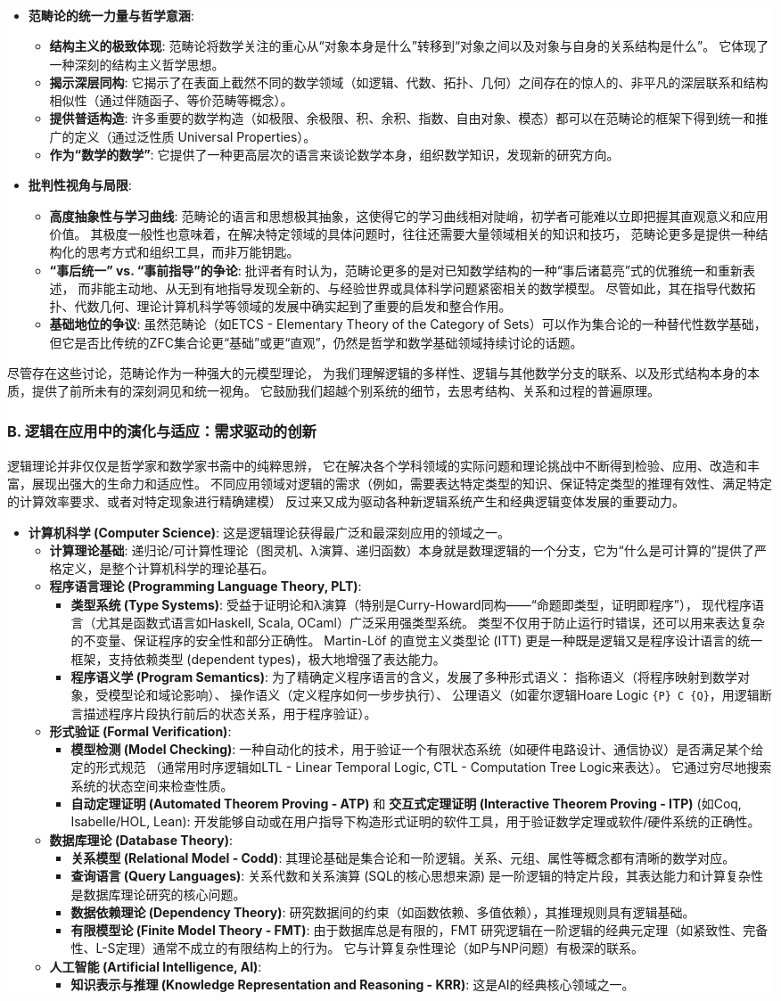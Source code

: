 - **范畴论的统一力量与哲学意涵**:
  - **结构主义的极致体现**:
  范畴论将数学关注的重心从“对象本身是什么”转移到“对象之间以及对象与自身的关系结构是什么”。
  它体现了一种深刻的结构主义哲学思想。
  - **揭示深层同构**:
  它揭示了在表面上截然不同的数学领域（如逻辑、代数、拓扑、几何）之间存在的惊人的、非平凡的深层联系和结构相似性（通过伴随函子、等价范畴等概念）。
  - **提供普适构造**:
  许多重要的数学构造（如极限、余极限、积、余积、指数、自由对象、模态）都可以在范畴论的框架下得到统一和推广的定义（通过泛性质 Universal Properties）。
  - **作为“数学的数学”**:
  它提供了一种更高层次的语言来谈论数学本身，组织数学知识，发现新的研究方向。

- **批判性视角与局限**:
  - **高度抽象性与学习曲线**:
  范畴论的语言和思想极其抽象，这使得它的学习曲线相对陡峭，初学者可能难以立即把握其直观意义和应用价值。
  其极度一般性也意味着，在解决特定领域的具体问题时，往往还需要大量领域相关的知识和技巧，
  范畴论更多是提供一种结构化的思考方式和组织工具，而非万能钥匙。
  - **“事后统一” vs. “事前指导”的争论**:
  批评者有时认为，范畴论更多的是对已知数学结构的一种“事后诸葛亮”式的优雅统一和重新表述，
  而非能主动地、从无到有地指导发现全新的、与经验世界或具体科学问题紧密相关的数学模型。
  尽管如此，其在指导代数拓扑、代数几何、理论计算机科学等领域的发展中确实起到了重要的启发和整合作用。
  - **基础地位的争议**:
  虽然范畴论（如ETCS - Elementary Theory of the Category of Sets）可以作为集合论的一种替代性数学基础，
  但它是否比传统的ZFC集合论更“基础”或更“直观”，仍然是哲学和数学基础领域持续讨论的话题。

尽管存在这些讨论，范畴论作为一种强大的元模型理论，
为我们理解逻辑的多样性、逻辑与其他数学分支的联系、以及形式结构本身的本质，提供了前所未有的深刻洞见和统一视角。
它鼓励我们超越个别系统的细节，去思考结构、关系和过程的普遍原理。

### B. 逻辑在应用中的演化与适应：需求驱动的创新

逻辑理论并非仅仅是哲学家和数学家书斋中的纯粹思辨，
它在解决各个学科领域的实际问题和理论挑战中不断得到检验、应用、改造和丰富，展现出强大的生命力和适应性。
不同应用领域对逻辑的需求（例如，需要表达特定类型的知识、保证特定类型的推理有效性、满足特定的计算效率要求、或者对特定现象进行精确建模）
反过来又成为驱动各种新逻辑系统产生和经典逻辑变体发展的重要动力。

- **计算机科学 (Computer Science)**: 这是逻辑理论获得最广泛和最深刻应用的领域之一。
  - **计算理论基础**:
  递归论/可计算性理论（图灵机、λ演算、递归函数）本身就是数理逻辑的一个分支，它为“什么是可计算的”提供了严格定义，是整个计算机科学的理论基石。
  - **程序语言理论 (Programming Language Theory, PLT)**:
    - **类型系统 (Type Systems)**: 受益于证明论和λ演算（特别是Curry-Howard同构——“命题即类型，证明即程序”），
    现代程序语言（尤其是函数式语言如Haskell, Scala, OCaml）广泛采用强类型系统。
    类型不仅用于防止运行时错误，还可以用来表达复杂的不变量、保证程序的安全性和部分正确性。
    Martin-Löf 的直觉主义类型论 (ITT) 更是一种既是逻辑又是程序设计语言的统一框架，支持依赖类型 (dependent types)，极大地增强了表达能力。
    - **程序语义学 (Program Semantics)**:
    为了精确定义程序语言的含义，发展了多种形式语义：
    指称语义（将程序映射到数学对象，受模型论和域论影响）、
    操作语义（定义程序如何一步步执行）、
    公理语义（如霍尔逻辑Hoare Logic `{P} C {Q}`，用逻辑断言描述程序片段执行前后的状态关系，用于程序验证）。
  - **形式验证 (Formal Verification)**:
    - **模型检测 (Model Checking)**:
    一种自动化的技术，用于验证一个有限状态系统（如硬件电路设计、通信协议）是否满足某个给定的形式规范
    （通常用时序逻辑如LTL - Linear Temporal Logic, CTL - Computation Tree Logic来表达）。
    它通过穷尽地搜索系统的状态空间来检查性质。
    - **自动定理证明 (Automated Theorem Proving - ATP)** 和 **交互式定理证明 (Interactive Theorem Proving - ITP)** (如Coq, Isabelle/HOL, Lean):
    开发能够自动或在用户指导下构造形式证明的软件工具，用于验证数学定理或软件/硬件系统的正确性。
  - **数据库理论 (Database Theory)**:
    - **关系模型 (Relational Model - Codd)**: 其理论基础是集合论和一阶逻辑。关系、元组、属性等概念都有清晰的数学对应。
    - **查询语言 (Query Languages)**: 关系代数和关系演算 (SQL的核心思想来源) 是一阶逻辑的特定片段，其表达能力和计算复杂性是数据库理论研究的核心问题。
    - **数据依赖理论 (Dependency Theory)**: 研究数据间的约束（如函数依赖、多值依赖），其推理规则具有逻辑基础。
    - **有限模型论 (Finite Model Theory - FMT)**:
    由于数据库总是有限的，FMT 研究逻辑在一阶逻辑的经典元定理（如紧致性、完备性、L-S定理）通常不成立的有限结构上的行为。
    它与计算复杂性理论（如P与NP问题）有极深的联系。
  - **人工智能 (Artificial Intelligence, AI)**:
    - **知识表示与推理 (Knowledge Representation and Reasoning - KRR)**: 这是AI的经典核心领域之一。